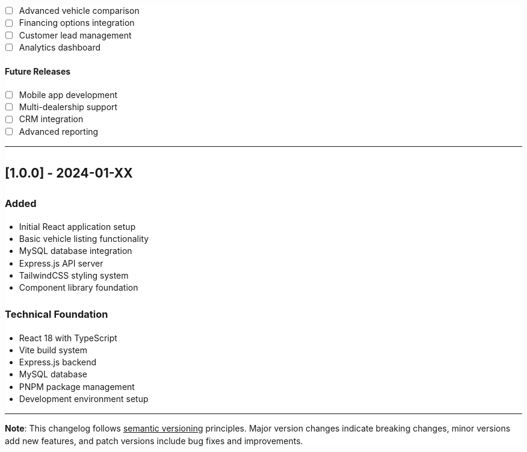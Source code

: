 - [ ] Advanced vehicle comparison
- [ ] Financing options integration
- [ ] Customer lead management
- [ ] Analytics dashboard

#### **Future Releases**

- [ ] Mobile app development
- [ ] Multi-dealership support
- [ ] CRM integration
- [ ] Advanced reporting

---

## [1.0.0] - 2024-01-XX

### Added

- Initial React application setup
- Basic vehicle listing functionality
- MySQL database integration
- Express.js API server
- TailwindCSS styling system
- Component library foundation

### Technical Foundation

- React 18 with TypeScript
- Vite build system
- Express.js backend
- MySQL database
- PNPM package management
- Development environment setup

---

**Note**: This changelog follows [semantic versioning](https://semver.org/) principles. Major version changes indicate breaking changes, minor versions add new features, and patch versions include bug fixes and improvements.
